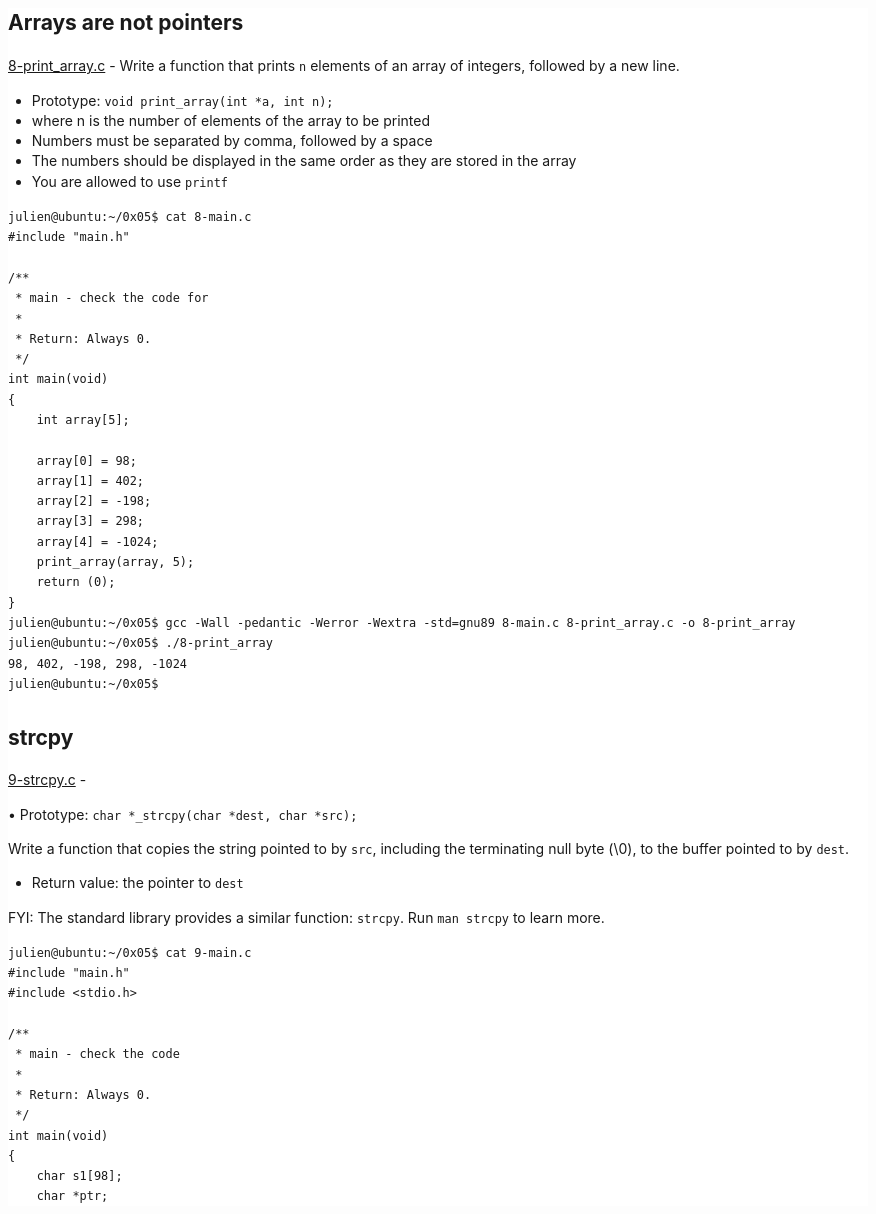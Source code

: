## Arrays are not pointers

[8-print_array.c](./8-print_array.c) - Write a function that prints `n` elements of an array of integers, followed by a new line.

* Prototype: `void print_array(int *a, int n);`
* where n is the number of elements of the array to be printed
* Numbers must be separated by comma, followed by a space
* The numbers should be displayed in the same order as they are stored in the array
* You are allowed to use `printf`

```
julien@ubuntu:~/0x05$ cat 8-main.c
#include "main.h"

/**
 * main - check the code for
 *
 * Return: Always 0.
 */
int main(void)
{
    int array[5];

    array[0] = 98;
    array[1] = 402;
    array[2] = -198;
    array[3] = 298;
    array[4] = -1024;
    print_array(array, 5);
    return (0);
}
julien@ubuntu:~/0x05$ gcc -Wall -pedantic -Werror -Wextra -std=gnu89 8-main.c 8-print_array.c -o 8-print_array
julien@ubuntu:~/0x05$ ./8-print_array 
98, 402, -198, 298, -1024
julien@ubuntu:~/0x05$
```

## strcpy

[9-strcpy.c](./9-strcpy.c) - 	

•	Prototype: `char *_strcpy(char *dest, char *src);`

Write a function that copies the string pointed to by `src`, including the terminating null byte (\0), to the buffer pointed to by `dest`.

* Return value: the pointer to `dest`

FYI: The standard library provides a similar function: `strcpy`. Run `man strcpy` to learn more.

```
julien@ubuntu:~/0x05$ cat 9-main.c
#include "main.h"
#include <stdio.h>

/**
 * main - check the code
 *
 * Return: Always 0.
 */
int main(void)
{
    char s1[98];
    char *ptr;
```